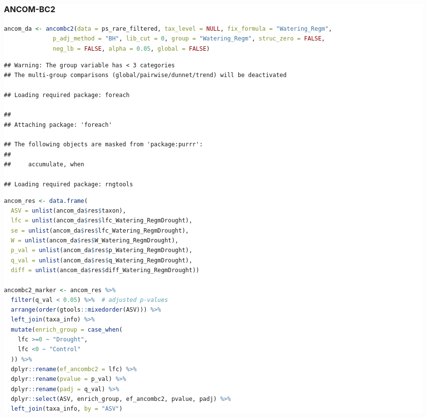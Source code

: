 ### ANCOM-BC2

``` r
ancom_da <- ancombc2(data = ps_rare_filtered, tax_level = NULL, fix_formula = "Watering_Regm",
              p_adj_method = "BH", lib_cut = 0, group = "Watering_Regm", struc_zero = FALSE,
              neg_lb = FALSE, alpha = 0.05, global = FALSE)
```

    ## Warning: The group variable has < 3 categories 
    ## The multi-group comparisons (global/pairwise/dunnet/trend) will be deactivated

    ## Loading required package: foreach

    ## 
    ## Attaching package: 'foreach'

    ## The following objects are masked from 'package:purrr':
    ## 
    ##     accumulate, when

    ## Loading required package: rngtools

``` r
ancom_res <- data.frame(
  ASV = unlist(ancom_da$res$taxon),
  lfc = unlist(ancom_da$res$lfc_Watering_RegmDrought),
  se = unlist(ancom_da$res$lfc_Watering_RegmDrought),
  W = unlist(ancom_da$res$W_Watering_RegmDrought),
  p_val = unlist(ancom_da$res$p_Watering_RegmDrought),
  q_val = unlist(ancom_da$res$q_Watering_RegmDrought),
  diff = unlist(ancom_da$res$diff_Watering_RegmDrought))

ancombc2_marker <- ancom_res %>% 
  filter(q_val < 0.05) %>%  # adjusted p-values
  arrange(order(gtools::mixedorder(ASV))) %>%
  left_join(taxa_info) %>% 
  mutate(enrich_group = case_when(
    lfc >=0 ~ "Drought",
    lfc <0 ~ "Control"
  )) %>% 
  dplyr::rename(ef_ancombc2 = lfc) %>% 
  dplyr::rename(pvalue = p_val) %>% 
  dplyr::rename(padj = q_val) %>% 
  dplyr::select(ASV, enrich_group, ef_ancombc2, pvalue, padj) %>% 
  left_join(taxa_info, by = "ASV")
```
